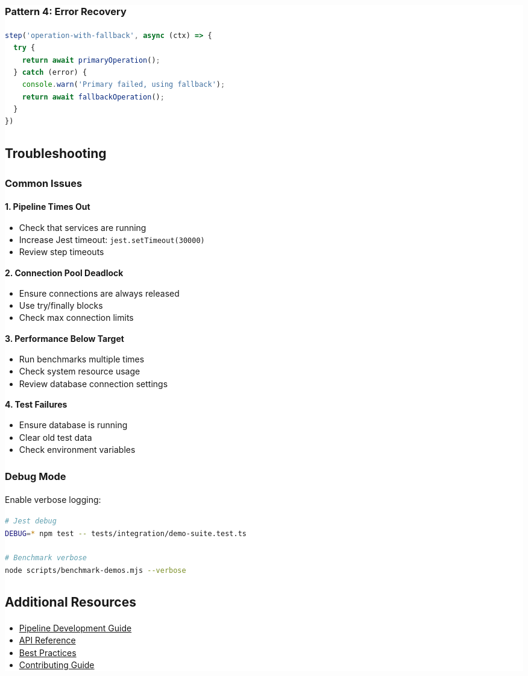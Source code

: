 ### Pattern 4: Error Recovery

```typescript
step('operation-with-fallback', async (ctx) => {
  try {
    return await primaryOperation();
  } catch (error) {
    console.warn('Primary failed, using fallback');
    return await fallbackOperation();
  }
})
```

## Troubleshooting

### Common Issues

**1. Pipeline Times Out**
- Check that services are running
- Increase Jest timeout: `jest.setTimeout(30000)`
- Review step timeouts

**2. Connection Pool Deadlock**
- Ensure connections are always released
- Use try/finally blocks
- Check max connection limits

**3. Performance Below Target**
- Run benchmarks multiple times
- Check system resource usage
- Review database connection settings

**4. Test Failures**
- Ensure database is running
- Clear old test data
- Check environment variables

### Debug Mode

Enable verbose logging:

```bash
# Jest debug
DEBUG=* npm test -- tests/integration/demo-suite.test.ts

# Benchmark verbose
node scripts/benchmark-demos.mjs --verbose
```

## Additional Resources

- [Pipeline Development Guide](./PIPELINE-DEVELOPMENT.md)
- [API Reference](./API-REFERENCE.md)
- [Best Practices](./BEST-PRACTICES.md)
- [Contributing Guide](../CONTRIBUTING.md)
